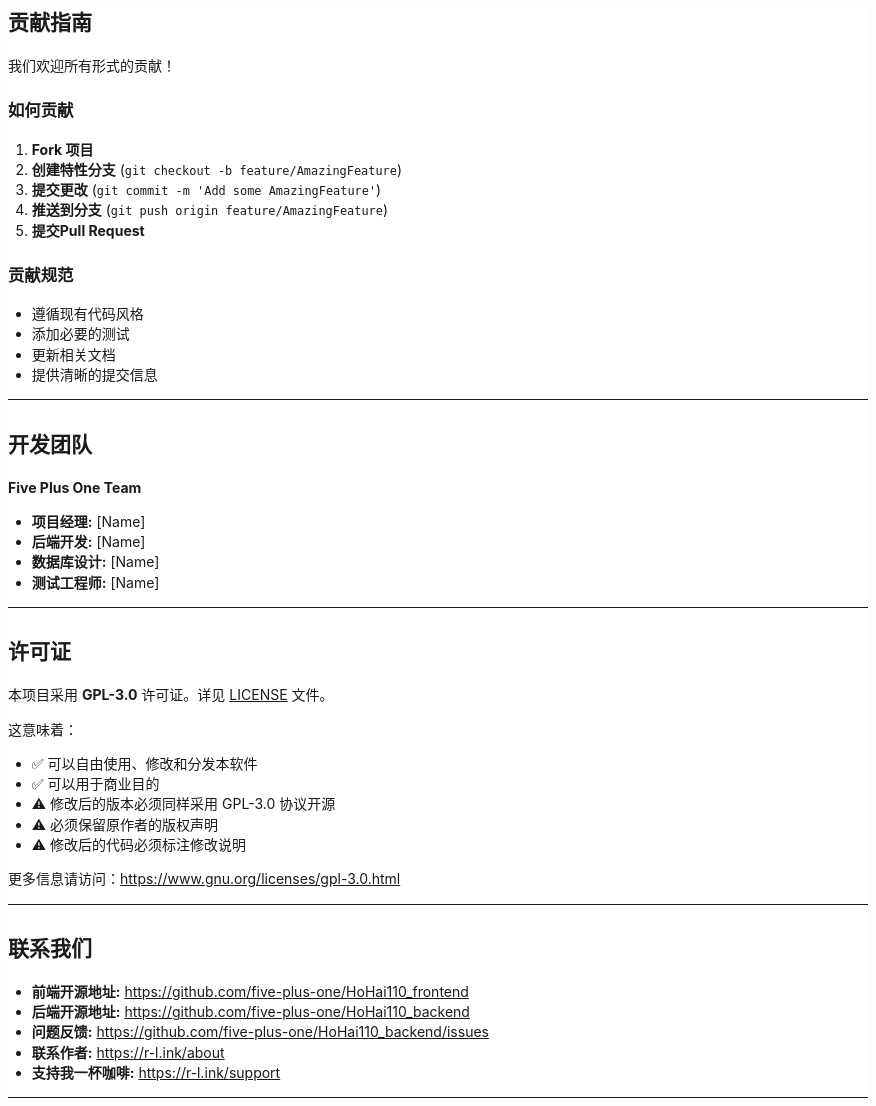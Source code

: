 ## 贡献指南

我们欢迎所有形式的贡献！

### 如何贡献

1. **Fork 项目**
2. **创建特性分支** (`git checkout -b feature/AmazingFeature`)
3. **提交更改** (`git commit -m 'Add some AmazingFeature'`)
4. **推送到分支** (`git push origin feature/AmazingFeature`)
5. **提交Pull Request**

### 贡献规范

- 遵循现有代码风格
- 添加必要的测试
- 更新相关文档
- 提供清晰的提交信息

---

## 开发团队

**Five Plus One Team**

- **项目经理:** [Name]
- **后端开发:** [Name]
- **数据库设计:** [Name]
- **测试工程师:** [Name]

---

## 许可证

本项目采用 **GPL-3.0** 许可证。详见 [LICENSE](./LICENSE) 文件。

这意味着：
- ✅ 可以自由使用、修改和分发本软件
- ✅ 可以用于商业目的
- ⚠️ 修改后的版本必须同样采用 GPL-3.0 协议开源
- ⚠️ 必须保留原作者的版权声明
- ⚠️ 修改后的代码必须标注修改说明

更多信息请访问：https://www.gnu.org/licenses/gpl-3.0.html

---

## 联系我们

- **前端开源地址:** https://github.com/five-plus-one/HoHai110_frontend
- **后端开源地址:** https://github.com/five-plus-one/HoHai110_backend
- **问题反馈:** https://github.com/five-plus-one/HoHai110_backend/issues
- **联系作者:** https://r-l.ink/about
- **支持我一杯咖啡:** https://r-l.ink/support

---